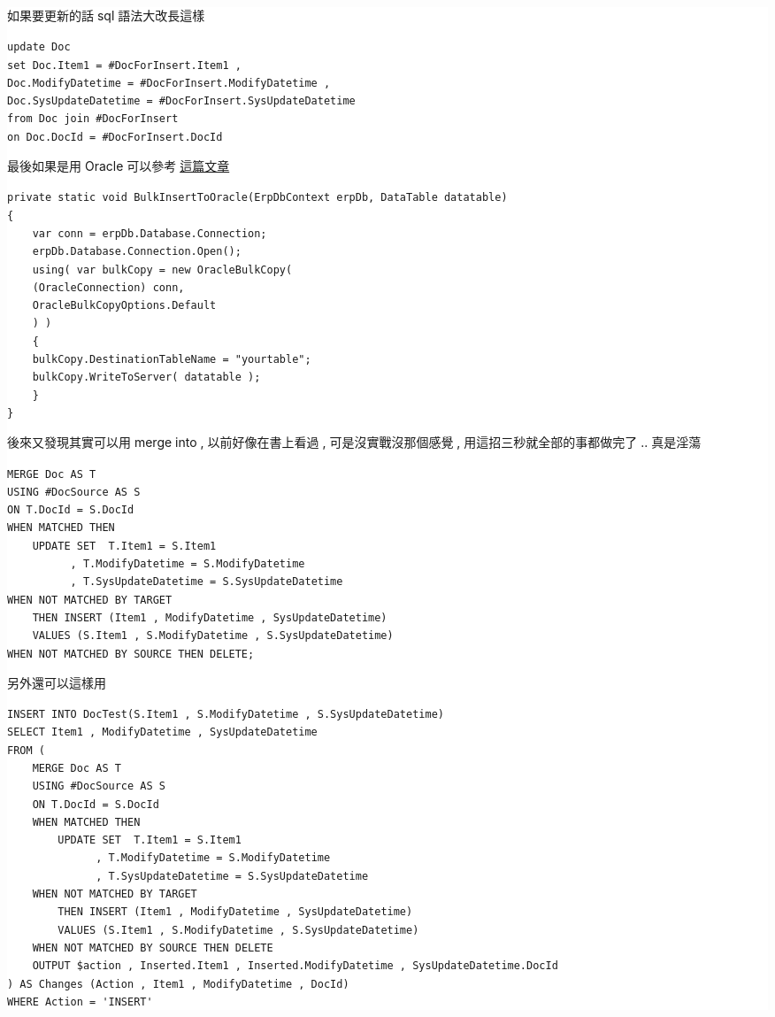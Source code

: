 如果要更新的話 sql 語法大改長這樣
```
update Doc
set Doc.Item1 = #DocForInsert.Item1 ,
Doc.ModifyDatetime = #DocForInsert.ModifyDatetime ,
Doc.SysUpdateDatetime = #DocForInsert.SysUpdateDatetime
from Doc join #DocForInsert
on Doc.DocId = #DocForInsert.DocId
```

最後如果是用 Oracle 可以參考 [這篇文章](https://www.c-sharpcorner.com/article/two-ways-to-insert-bulk-data-into-oracle-database-using-c-sharp/)

```
private static void BulkInsertToOracle(ErpDbContext erpDb, DataTable datatable)
{
    var conn = erpDb.Database.Connection;
    erpDb.Database.Connection.Open();
    using( var bulkCopy = new OracleBulkCopy(
	(OracleConnection) conn,
	OracleBulkCopyOptions.Default
	) )
    {
	bulkCopy.DestinationTableName = "yourtable";
	bulkCopy.WriteToServer( datatable );
    }
}
```

後來又發現其實可以用 merge into , 以前好像在書上看過 , 可是沒實戰沒那個感覺 , 用這招三秒就全部的事都做完了 .. 真是淫蕩
```
MERGE Doc AS T
USING #DocSource AS S
ON T.DocId = S.DocId
WHEN MATCHED THEN
	UPDATE SET  T.Item1 = S.Item1
		  , T.ModifyDatetime = S.ModifyDatetime
		  , T.SysUpdateDatetime = S.SysUpdateDatetime
WHEN NOT MATCHED BY TARGET 
	THEN INSERT (Item1 , ModifyDatetime , SysUpdateDatetime) 
	VALUES (S.Item1 , S.ModifyDatetime , S.SysUpdateDatetime)
WHEN NOT MATCHED BY SOURCE THEN DELETE;
```

另外還可以這樣用
```
INSERT INTO DocTest(S.Item1 , S.ModifyDatetime , S.SysUpdateDatetime)
SELECT Item1 , ModifyDatetime , SysUpdateDatetime
FROM (
	MERGE Doc AS T
	USING #DocSource AS S
	ON T.DocId = S.DocId
	WHEN MATCHED THEN
		UPDATE SET  T.Item1 = S.Item1
			  , T.ModifyDatetime = S.ModifyDatetime
			  , T.SysUpdateDatetime = S.SysUpdateDatetime
	WHEN NOT MATCHED BY TARGET 
		THEN INSERT (Item1 , ModifyDatetime , SysUpdateDatetime) 
		VALUES (S.Item1 , S.ModifyDatetime , S.SysUpdateDatetime)
	WHEN NOT MATCHED BY SOURCE THEN DELETE
	OUTPUT $action , Inserted.Item1 , Inserted.ModifyDatetime , SysUpdateDatetime.DocId
) AS Changes (Action , Item1 , ModifyDatetime , DocId)
WHERE Action = 'INSERT'
```
